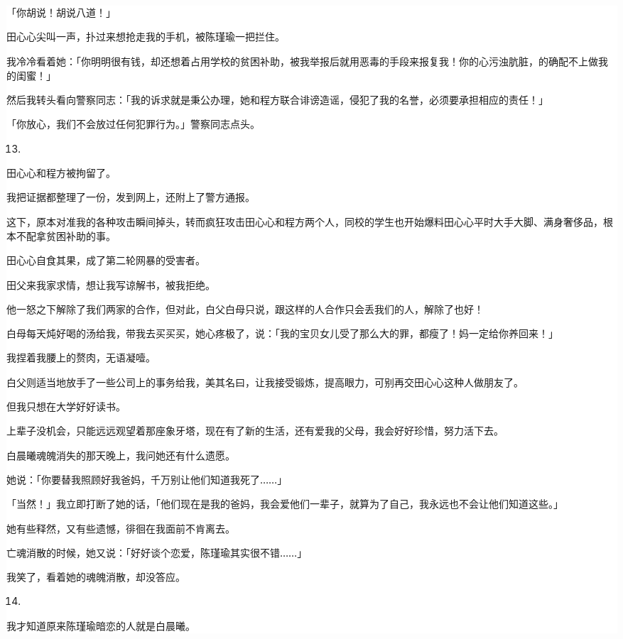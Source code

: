 「你胡说！胡说八道！」


田心心尖叫一声，扑过来想抢走我的手机，被陈瑾瑜一把拦住。


我冷冷看着她：「你明明很有钱，却还想着占用学校的贫困补助，被我举报后就用恶毒的手段来报复我！你的心污浊肮脏，的确配不上做我的闺蜜！」


然后我转头看向警察同志：「我的诉求就是秉公办理，她和程方联合诽谤造谣，侵犯了我的名誉，必须要承担相应的责任！」


「你放心，我们不会放过任何犯罪行为。」警察同志点头。


13.


田心心和程方被拘留了。


我把证据都整理了一份，发到网上，还附上了警方通报。


这下，原本对准我的各种攻击瞬间掉头，转而疯狂攻击田心心和程方两个人，同校的学生也开始爆料田心心平时大手大脚、满身奢侈品，根本不配拿贫困补助的事。


田心心自食其果，成了第二轮网暴的受害者。


田父来我家求情，想让我写谅解书，被我拒绝。


他一怒之下解除了我们两家的合作，但对此，白父白母只说，跟这样的人合作只会丢我们的人，解除了也好！


白母每天炖好喝的汤给我，带我去买买买，她心疼极了，说：「我的宝贝女儿受了那么大的罪，都瘦了！妈一定给你养回来！」


我捏着我腰上的赘肉，无语凝噎。


白父则适当地放手了一些公司上的事务给我，美其名曰，让我接受锻炼，提高眼力，可别再交田心心这种人做朋友了。


但我只想在大学好好读书。


上辈子没机会，只能远远观望着那座象牙塔，现在有了新的生活，还有爱我的父母，我会好好珍惜，努力活下去。


白晨曦魂魄消失的那天晚上，我问她还有什么遗愿。


她说：「你要替我照顾好我爸妈，千万别让他们知道我死了……」


「当然！」我立即打断了她的话，「他们现在是我的爸妈，我会爱他们一辈子，就算为了自己，我永远也不会让他们知道这些。」


她有些释然，又有些遗憾，徘徊在我面前不肯离去。


亡魂消散的时候，她又说：「好好谈个恋爱，陈瑾瑜其实很不错……」


我笑了，看着她的魂魄消散，却没答应。


14.


我才知道原来陈瑾瑜暗恋的人就是白晨曦。
